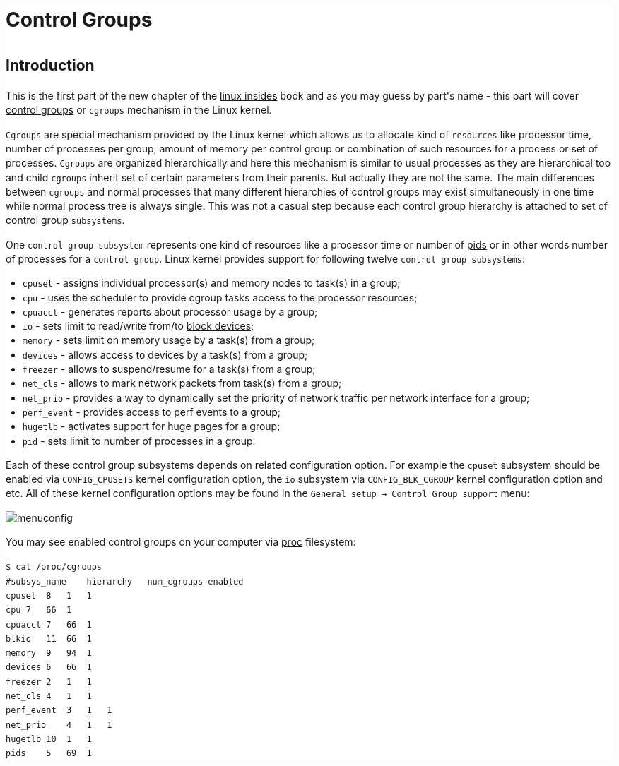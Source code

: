 Control Groups
================================================================================

Introduction
--------------------------------------------------------------------------------

This is the first part of the new chapter of the [linux insides](http://0xax.gitbooks.io/linux-insides/content/) book and as you may guess by part's name - this part will cover [control groups](https://en.wikipedia.org/wiki/Cgroups) or `cgroups` mechanism in the Linux kernel.

`Cgroups` are special mechanism provided by the Linux kernel which allows us to allocate kind of `resources` like processor time, number of processes per group, amount of memory per control group or combination of such resources for a process or set of processes. `Cgroups` are organized hierarchically and here this mechanism is similar to usual processes as they are hierarchical too and child `cgroups` inherit set of certain parameters from their parents. But actually they are not the same. The main differences between `cgroups` and normal processes that many different hierarchies of control groups may exist simultaneously in one time while normal process tree is always single. This was not a casual step because each control group hierarchy is attached to set of control group `subsystems`.

One `control group subsystem` represents one kind of resources like a processor time or number of [pids](https://en.wikipedia.org/wiki/Process_identifier) or in other words number of processes for a `control group`. Linux kernel provides support for following twelve `control group subsystems`:

* `cpuset` - assigns individual processor(s) and memory nodes to task(s) in a group;
* `cpu` - uses the scheduler to provide cgroup tasks access to the processor resources;
* `cpuacct` - generates reports about processor usage by a group;
* `io` - sets limit to read/write from/to [block devices](https://en.wikipedia.org/wiki/Device_file);
* `memory` - sets limit on memory usage by a task(s) from a group;
* `devices` - allows access to devices by a task(s) from a group;
* `freezer` - allows to suspend/resume for a task(s) from a group;
* `net_cls` - allows to mark network packets from task(s) from a group;
* `net_prio` - provides a way to dynamically set the priority of network traffic per network interface for a group;
* `perf_event` - provides access to [perf events](https://en.wikipedia.org/wiki/Perf_\(Linux\)) to a group;
* `hugetlb` - activates support for [huge pages](https://www.kernel.org/doc/Documentation/vm/hugetlbpage.txt) for a group;
* `pid` - sets limit to number of processes in a group.

Each of these control group subsystems depends on related configuration option. For example the `cpuset` subsystem should be enabled via `CONFIG_CPUSETS` kernel configuration option, the `io` subsystem via `CONFIG_BLK_CGROUP` kernel configuration option and etc. All of these kernel configuration options may be found in the `General setup → Control Group support` menu:

![menuconfig](http://oi66.tinypic.com/2rc2a9e.jpg)

You may see enabled control groups on your computer via [proc](https://en.wikipedia.org/wiki/Procfs) filesystem:

```
$ cat /proc/cgroups 
#subsys_name	hierarchy	num_cgroups	enabled
cpuset	8	1	1
cpu	7	66	1
cpuacct	7	66	1
blkio	11	66	1
memory	9	94	1
devices	6	66	1
freezer	2	1	1
net_cls	4	1	1
perf_event	3	1	1
net_prio	4	1	1
hugetlb	10	1	1
pids	5	69	1
```
